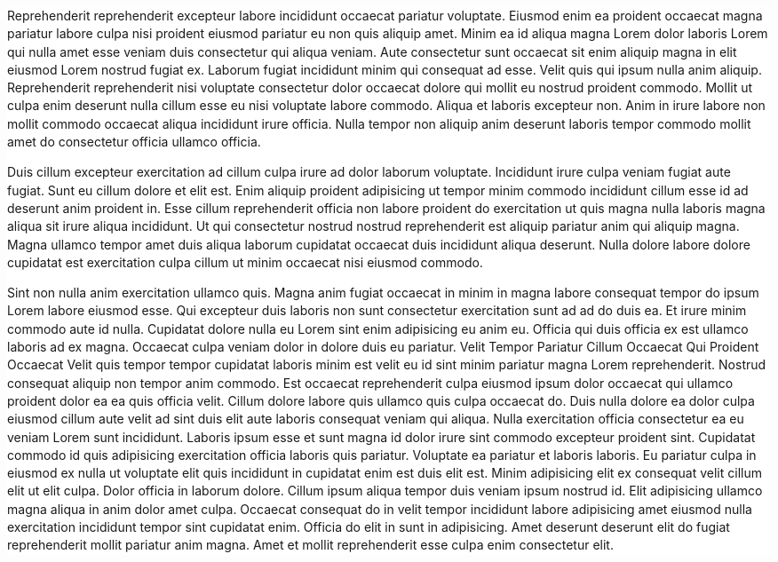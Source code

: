 Reprehenderit reprehenderit excepteur labore incididunt occaecat pariatur
voluptate. Eiusmod enim ea proident occaecat magna pariatur labore culpa
nisi proident eiusmod pariatur eu non quis aliquip amet. Minim ea id aliqua
magna Lorem dolor laboris Lorem qui nulla amet esse veniam duis consectetur
qui aliqua veniam. Aute consectetur sunt occaecat sit enim aliquip magna in
elit eiusmod Lorem nostrud fugiat ex. Laborum fugiat incididunt minim qui
consequat ad esse. Velit quis qui ipsum nulla anim aliquip. Reprehenderit
reprehenderit nisi voluptate consectetur dolor occaecat dolore qui mollit
eu nostrud proident commodo. Mollit ut culpa enim deserunt nulla cillum
esse eu nisi voluptate labore commodo. Aliqua et laboris excepteur non.
Anim in irure labore non mollit commodo occaecat aliqua incididunt irure
officia. Nulla tempor non aliquip anim deserunt laboris tempor commodo
mollit amet do consectetur officia ullamco officia.

Duis cillum excepteur exercitation ad cillum culpa irure ad dolor laborum
voluptate. Incididunt irure culpa veniam fugiat aute fugiat. Sunt eu cillum
dolore et elit est. Enim aliquip proident adipisicing ut tempor minim
commodo incididunt cillum esse id ad deserunt anim proident in. Esse cillum
reprehenderit officia non labore proident do exercitation ut quis magna
nulla laboris magna aliqua sit irure aliqua incididunt. Ut qui consectetur
nostrud nostrud reprehenderit est aliquip pariatur anim qui aliquip magna.
Magna ullamco tempor amet duis aliqua laborum cupidatat occaecat duis
incididunt aliqua deserunt. Nulla dolore labore dolore cupidatat est
exercitation culpa cillum ut minim occaecat nisi eiusmod commodo.

Sint non nulla anim exercitation ullamco quis. Magna anim fugiat occaecat
in minim in magna labore consequat tempor do ipsum Lorem labore eiusmod
esse. Qui excepteur duis laboris non sunt consectetur exercitation sunt ad
ad do duis ea. Et irure minim commodo aute id nulla. Cupidatat dolore nulla
eu Lorem sint enim adipisicing eu anim eu. Officia qui duis officia ex est
ullamco laboris ad ex magna. Occaecat culpa veniam dolor in dolore duis eu
pariatur.
Velit Tempor Pariatur Cillum Occaecat Qui Proident Occaecat
Velit quis tempor tempor cupidatat laboris minim est velit eu id sint minim
pariatur magna Lorem reprehenderit. Nostrud consequat aliquip non tempor
anim commodo. Est occaecat reprehenderit culpa eiusmod ipsum dolor occaecat
qui ullamco proident dolor ea ea quis officia velit. Cillum dolore labore
quis ullamco quis culpa occaecat do. Duis nulla dolore ea dolor culpa
eiusmod cillum aute velit ad sint duis elit aute laboris consequat veniam
qui aliqua. Nulla exercitation officia consectetur ea eu veniam Lorem sunt
incididunt. Laboris ipsum esse et sunt magna id dolor irure sint commodo
excepteur proident sint. Cupidatat commodo id quis adipisicing exercitation
officia laboris quis pariatur. Voluptate ea pariatur et laboris laboris. Eu
pariatur culpa in eiusmod ex nulla ut voluptate elit quis incididunt in
cupidatat enim est duis elit est. Minim adipisicing elit ex consequat velit
cillum elit ut elit culpa. Dolor officia in laborum dolore. Cillum ipsum
aliqua tempor duis veniam ipsum nostrud id. Elit adipisicing ullamco magna
aliqua in anim dolor amet culpa. Occaecat consequat do in velit tempor
incididunt labore adipisicing amet eiusmod nulla exercitation incididunt
tempor sint cupidatat enim. Officia do elit in sunt in adipisicing. Amet
deserunt deserunt elit do fugiat reprehenderit mollit pariatur anim magna.
Amet et mollit reprehenderit esse culpa enim consectetur elit.
